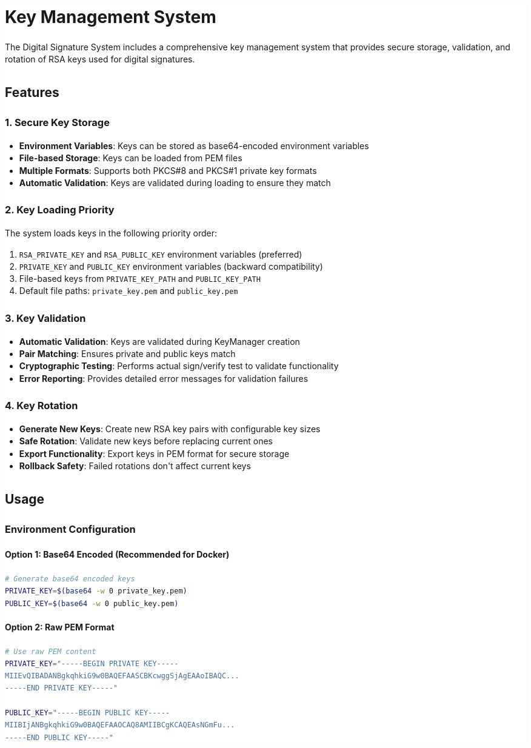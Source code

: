 # Key Management System

The Digital Signature System includes a comprehensive key management system that provides secure storage, validation, and rotation of RSA keys used for digital signatures.

## Features

### 1. Secure Key Storage
- **Environment Variables**: Keys can be stored as base64-encoded environment variables
- **File-based Storage**: Keys can be loaded from PEM files
- **Multiple Formats**: Supports both PKCS#8 and PKCS#1 private key formats
- **Automatic Validation**: Keys are validated during loading to ensure they match

### 2. Key Loading Priority
The system loads keys in the following priority order:
1. `RSA_PRIVATE_KEY` and `RSA_PUBLIC_KEY` environment variables (preferred)
2. `PRIVATE_KEY` and `PUBLIC_KEY` environment variables (backward compatibility)
3. File-based keys from `PRIVATE_KEY_PATH` and `PUBLIC_KEY_PATH`
4. Default file paths: `private_key.pem` and `public_key.pem`

### 3. Key Validation
- **Automatic Validation**: Keys are validated during KeyManager creation
- **Pair Matching**: Ensures private and public keys match
- **Cryptographic Testing**: Performs actual sign/verify test to validate functionality
- **Error Reporting**: Provides detailed error messages for validation failures

### 4. Key Rotation
- **Generate New Keys**: Create new RSA key pairs with configurable key sizes
- **Safe Rotation**: Validate new keys before replacing current ones
- **Export Functionality**: Export keys in PEM format for secure storage
- **Rollback Safety**: Failed rotations don't affect current keys

## Usage

### Environment Configuration

#### Option 1: Base64 Encoded (Recommended for Docker)
```bash
# Generate base64 encoded keys
PRIVATE_KEY=$(base64 -w 0 private_key.pem)
PUBLIC_KEY=$(base64 -w 0 public_key.pem)
```

#### Option 2: Raw PEM Format
```bash
# Use raw PEM content
PRIVATE_KEY="-----BEGIN PRIVATE KEY-----
MIIEvQIBADANBgkqhkiG9w0BAQEFAASCBKcwggSjAgEAAoIBAQC...
-----END PRIVATE KEY-----"

PUBLIC_KEY="-----BEGIN PUBLIC KEY-----
MIIBIjANBgkqhkiG9w0BAQEFAAOCAQ8AMIIBCgKCAQEAsNGmFu...
-----END PUBLIC KEY-----"
```
